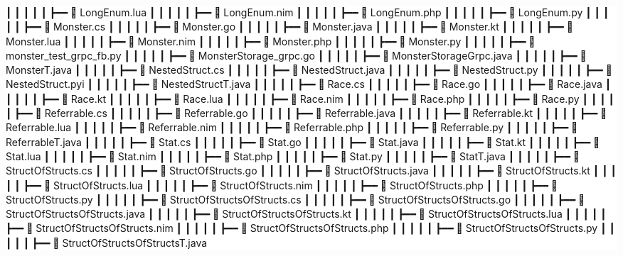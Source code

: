 ┃   ┃       ┃   ┃   ┃   ┣━━ 📄 LongEnum.lua
┃   ┃       ┃   ┃   ┃   ┣━━ 📄 LongEnum.nim
┃   ┃       ┃   ┃   ┃   ┣━━ 📄 LongEnum.php
┃   ┃       ┃   ┃   ┃   ┣━━ 🐍 LongEnum.py
┃   ┃       ┃   ┃   ┃   ┣━━ 📄 Monster.cs
┃   ┃       ┃   ┃   ┃   ┣━━ 📄 Monster.go
┃   ┃       ┃   ┃   ┃   ┣━━ 📄 Monster.java
┃   ┃       ┃   ┃   ┃   ┣━━ 📄 Monster.kt
┃   ┃       ┃   ┃   ┃   ┣━━ 📄 Monster.lua
┃   ┃       ┃   ┃   ┃   ┣━━ 📄 Monster.nim
┃   ┃       ┃   ┃   ┃   ┣━━ 📄 Monster.php
┃   ┃       ┃   ┃   ┃   ┣━━ 🐍 Monster.py
┃   ┃       ┃   ┃   ┃   ┣━━ 🐍 monster_test_grpc_fb.py
┃   ┃       ┃   ┃   ┃   ┣━━ 📄 MonsterStorage_grpc.go
┃   ┃       ┃   ┃   ┃   ┣━━ 📄 MonsterStorageGrpc.java
┃   ┃       ┃   ┃   ┃   ┣━━ 📄 MonsterT.java
┃   ┃       ┃   ┃   ┃   ┣━━ 📄 NestedStruct.cs
┃   ┃       ┃   ┃   ┃   ┣━━ 📄 NestedStruct.java
┃   ┃       ┃   ┃   ┃   ┣━━ 🐍 NestedStruct.py
┃   ┃       ┃   ┃   ┃   ┣━━ 📄 NestedStruct.pyi
┃   ┃       ┃   ┃   ┃   ┣━━ 📄 NestedStructT.java
┃   ┃       ┃   ┃   ┃   ┣━━ 📄 Race.cs
┃   ┃       ┃   ┃   ┃   ┣━━ 📄 Race.go
┃   ┃       ┃   ┃   ┃   ┣━━ 📄 Race.java
┃   ┃       ┃   ┃   ┃   ┣━━ 📄 Race.kt
┃   ┃       ┃   ┃   ┃   ┣━━ 📄 Race.lua
┃   ┃       ┃   ┃   ┃   ┣━━ 📄 Race.nim
┃   ┃       ┃   ┃   ┃   ┣━━ 📄 Race.php
┃   ┃       ┃   ┃   ┃   ┣━━ 🐍 Race.py
┃   ┃       ┃   ┃   ┃   ┣━━ 📄 Referrable.cs
┃   ┃       ┃   ┃   ┃   ┣━━ 📄 Referrable.go
┃   ┃       ┃   ┃   ┃   ┣━━ 📄 Referrable.java
┃   ┃       ┃   ┃   ┃   ┣━━ 📄 Referrable.kt
┃   ┃       ┃   ┃   ┃   ┣━━ 📄 Referrable.lua
┃   ┃       ┃   ┃   ┃   ┣━━ 📄 Referrable.nim
┃   ┃       ┃   ┃   ┃   ┣━━ 📄 Referrable.php
┃   ┃       ┃   ┃   ┃   ┣━━ 🐍 Referrable.py
┃   ┃       ┃   ┃   ┃   ┣━━ 📄 ReferrableT.java
┃   ┃       ┃   ┃   ┃   ┣━━ 📄 Stat.cs
┃   ┃       ┃   ┃   ┃   ┣━━ 📄 Stat.go
┃   ┃       ┃   ┃   ┃   ┣━━ 📄 Stat.java
┃   ┃       ┃   ┃   ┃   ┣━━ 📄 Stat.kt
┃   ┃       ┃   ┃   ┃   ┣━━ 📄 Stat.lua
┃   ┃       ┃   ┃   ┃   ┣━━ 📄 Stat.nim
┃   ┃       ┃   ┃   ┃   ┣━━ 📄 Stat.php
┃   ┃       ┃   ┃   ┃   ┣━━ 🐍 Stat.py
┃   ┃       ┃   ┃   ┃   ┣━━ 📄 StatT.java
┃   ┃       ┃   ┃   ┃   ┣━━ 📄 StructOfStructs.cs
┃   ┃       ┃   ┃   ┃   ┣━━ 📄 StructOfStructs.go
┃   ┃       ┃   ┃   ┃   ┣━━ 📄 StructOfStructs.java
┃   ┃       ┃   ┃   ┃   ┣━━ 📄 StructOfStructs.kt
┃   ┃       ┃   ┃   ┃   ┣━━ 📄 StructOfStructs.lua
┃   ┃       ┃   ┃   ┃   ┣━━ 📄 StructOfStructs.nim
┃   ┃       ┃   ┃   ┃   ┣━━ 📄 StructOfStructs.php
┃   ┃       ┃   ┃   ┃   ┣━━ 🐍 StructOfStructs.py
┃   ┃       ┃   ┃   ┃   ┣━━ 📄 StructOfStructsOfStructs.cs
┃   ┃       ┃   ┃   ┃   ┣━━ 📄 StructOfStructsOfStructs.go
┃   ┃       ┃   ┃   ┃   ┣━━ 📄 StructOfStructsOfStructs.java
┃   ┃       ┃   ┃   ┃   ┣━━ 📄 StructOfStructsOfStructs.kt
┃   ┃       ┃   ┃   ┃   ┣━━ 📄 StructOfStructsOfStructs.lua
┃   ┃       ┃   ┃   ┃   ┣━━ 📄 StructOfStructsOfStructs.nim
┃   ┃       ┃   ┃   ┃   ┣━━ 📄 StructOfStructsOfStructs.php
┃   ┃       ┃   ┃   ┃   ┣━━ 🐍 StructOfStructsOfStructs.py
┃   ┃       ┃   ┃   ┃   ┣━━ 📄 StructOfStructsOfStructsT.java